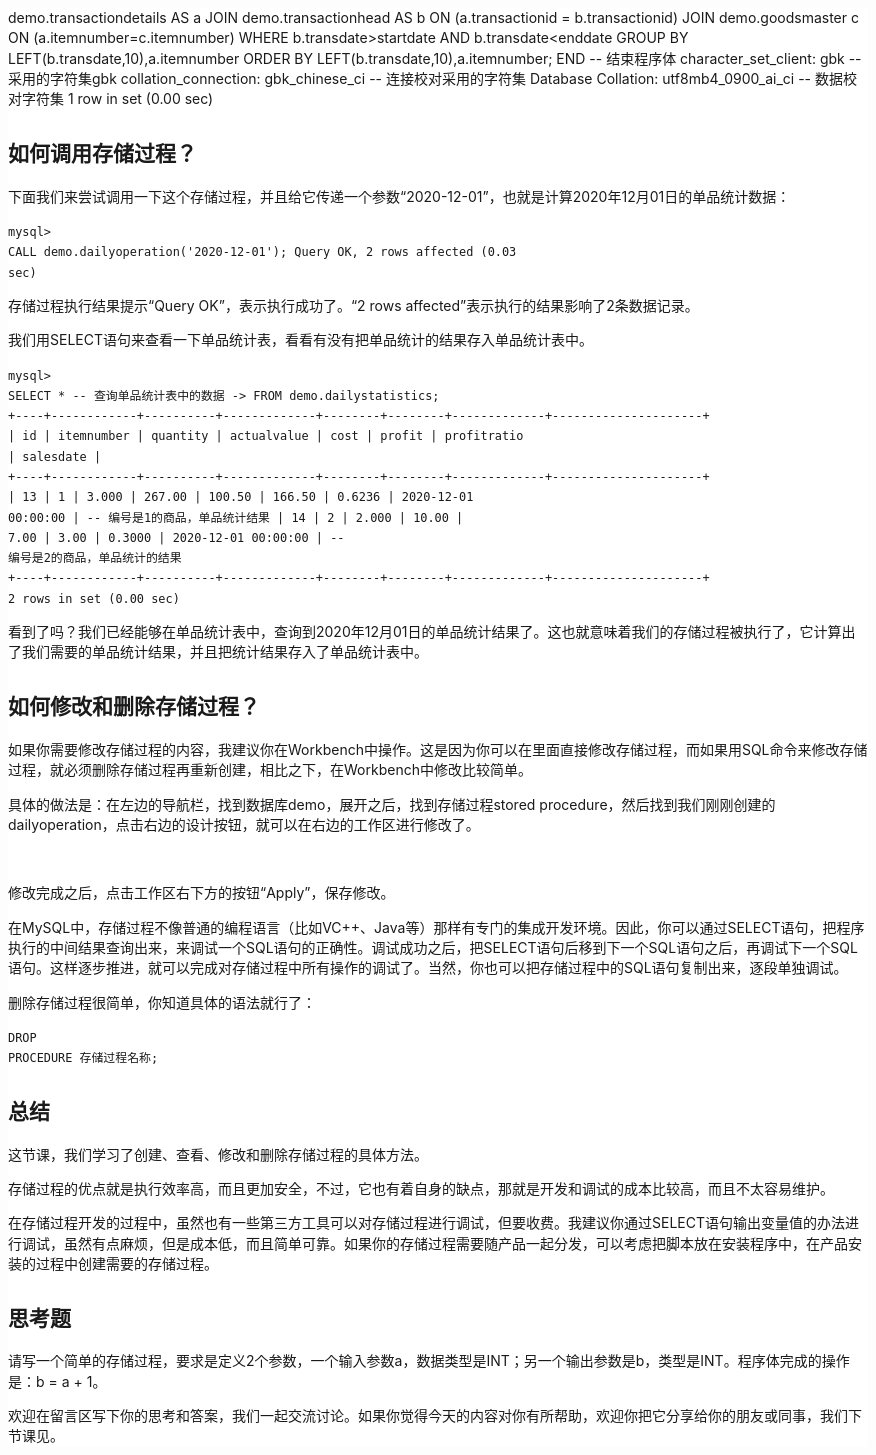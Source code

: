 demo.transactiondetails AS a
JOIN
demo.transactionhead AS b
ON (a.transactionid = b.transactionid)
JOIN
demo.goodsmaster c
ON (a.itemnumber=c.itemnumber)
WHERE
b.transdate&gt;startdate AND b.transdate&lt;enddate
GROUP BY
LEFT(b.transdate,10),a.itemnumber
ORDER BY
LEFT(b.transdate,10),a.itemnumber;
END                               -- 结束程序体
character_set_client: gbk         -- 采用的字符集gbk
collation_connection: gbk_chinese_ci  -- 连接校对采用的字符集
Database Collation: utf8mb4_0900_ai_ci -- 数据校对字符集
1 row in set (0.00 sec)
</code></pre><h2>如何调用存储过程？</h2><p>下面我们来尝试调用一下这个存储过程，并且给它传递一个参数“2020-12-01”，也就是计算2020年12月01日的单品统计数据：</p><pre><code>mysql&gt; CALL demo.dailyoperation('2020-12-01');
Query OK, 2 rows affected (0.03 sec)
</code></pre><p>存储过程执行结果提示“Query OK”，表示执行成功了。“2 rows affected”表示执行的结果影响了2条数据记录。</p><p>我们用SELECT语句来查看一下单品统计表，看看有没有把单品统计的结果存入单品统计表中。</p><pre><code>mysql&gt; SELECT *                     -- 查询单品统计表中的数据
-&gt; FROM demo.dailystatistics;
+----+------------+----------+-------------+--------+--------+-------------+---------------------+
| id | itemnumber | quantity | actualvalue | cost | profit | profitratio | salesdate |
+----+------------+----------+-------------+--------+--------+-------------+---------------------+
| 13 | 1 | 3.000 | 267.00 | 100.50 | 166.50 | 0.6236 | 2020-12-01 00:00:00 |         -- 编号是1的商品，单品统计结果
| 14 | 2 | 2.000 | 10.00 | 7.00 | 3.00 | 0.3000 | 2020-12-01 00:00:00 |                  -- 编号是2的商品，单品统计的结果
+----+------------+----------+-------------+--------+--------+-------------+---------------------+
2 rows in set (0.00 sec)
</code></pre><p>看到了吗？我们已经能够在单品统计表中，查询到2020年12月01日的单品统计结果了。这也就意味着我们的存储过程被执行了，它计算出了我们需要的单品统计结果，并且把统计结果存入了单品统计表中。</p><h2>如何修改和删除存储过程？</h2><p>如果你需要修改存储过程的内容，我建议你在Workbench中操作。这是因为你可以在里面直接修改存储过程，而如果用SQL命令来修改存储过程，就必须删除存储过程再重新创建，相比之下，在Workbench中修改比较简单。</p><p>具体的做法是：在左边的导航栏，找到数据库demo，展开之后，找到存储过程stored procedure，然后找到我们刚刚创建的dailyoperation，点击右边的设计按钮，就可以在右边的工作区进行修改了。</p><p><img src="https://static001.geekbang.org/resource/image/98/bb/98058c5a4b4f2517ef83d22895dd96bb.png" alt=""></p><p>修改完成之后，点击工作区右下方的按钮“Apply”，保存修改。</p><p>在MySQL中，存储过程不像普通的编程语言（比如VC++、Java等）那样有专门的集成开发环境。因此，你可以通过SELECT语句，把程序执行的中间结果查询出来，来调试一个SQL语句的正确性。调试成功之后，把SELECT语句后移到下一个SQL语句之后，再调试下一个SQL语句。这样逐步推进，就可以完成对存储过程中所有操作的调试了。当然，你也可以把存储过程中的SQL语句复制出来，逐段单独调试。</p><p>删除存储过程很简单，你知道具体的语法就行了：</p><pre><code>DROP PROCEDURE 存储过程名称;
</code></pre><h2>总结</h2><p>这节课，我们学习了创建、查看、修改和删除存储过程的具体方法。</p><p>存储过程的优点就是执行效率高，而且更加安全，不过，它也有着自身的缺点，那就是开发和调试的成本比较高，而且不太容易维护。</p><p>在存储过程开发的过程中，虽然也有一些第三方工具可以对存储过程进行调试，但要收费。我建议你通过SELECT语句输出变量值的办法进行调试，虽然有点麻烦，但是成本低，而且简单可靠。如果你的存储过程需要随产品一起分发，可以考虑把脚本放在安装程序中，在产品安装的过程中创建需要的存储过程。</p><h2>思考题</h2><p>请写一个简单的存储过程，要求是定义2个参数，一个输入参数a，数据类型是INT；另一个输出参数是b，类型是INT。程序体完成的操作是：b = a + 1。</p><p>欢迎在留言区写下你的思考和答案，我们一起交流讨论。如果你觉得今天的内容对你有所帮助，欢迎你把它分享给你的朋友或同事，我们下节课见。</p>
<style>
    ul {
      list-style: none;
      display: block;
      list-style-type: disc;
      margin-block-start: 1em;
      margin-block-end: 1em;
      margin-inline-start: 0px;
      margin-inline-end: 0px;
      padding-inline-start: 40px;
    }
    li {
      display: list-item;
      text-align: -webkit-match-parent;
    }
    ._2sjJGcOH_0 {
      list-style-position: inside;
      width: 100%;
      display: -webkit-box;
      display: -ms-flexbox;
      display: flex;
      -webkit-box-orient: horizontal;
      -webkit-box-direction: normal;
      -ms-flex-direction: row;